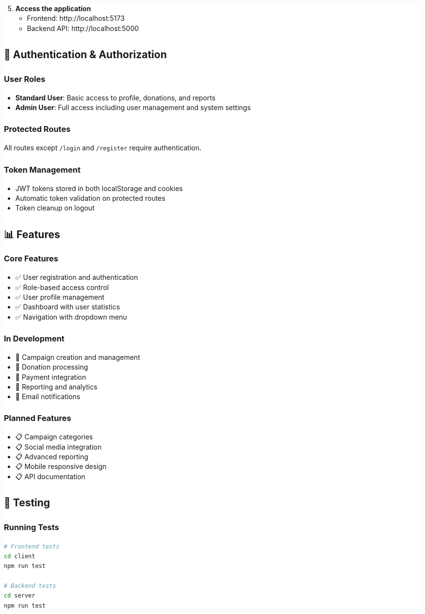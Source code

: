 5. **Access the application**
   - Frontend: http://localhost:5173
   - Backend API: http://localhost:5000

## 🔐 Authentication & Authorization

### User Roles
- **Standard User**: Basic access to profile, donations, and reports
- **Admin User**: Full access including user management and system settings

### Protected Routes
All routes except `/login` and `/register` require authentication.

### Token Management
- JWT tokens stored in both localStorage and cookies
- Automatic token validation on protected routes
- Token cleanup on logout

## 📊 Features

### Core Features
- ✅ User registration and authentication
- ✅ Role-based access control
- ✅ User profile management
- ✅ Dashboard with user statistics
- ✅ Navigation with dropdown menu

### In Development
- 🔄 Campaign creation and management
- 🔄 Donation processing
- 🔄 Payment integration
- 🔄 Reporting and analytics
- 🔄 Email notifications

### Planned Features
- 📋 Campaign categories
- 📋 Social media integration
- 📋 Advanced reporting
- 📋 Mobile responsive design
- 📋 API documentation

## 🧪 Testing

### Running Tests
```bash
# Frontend tests
cd client
npm run test

# Backend tests
cd server
npm run test
```
